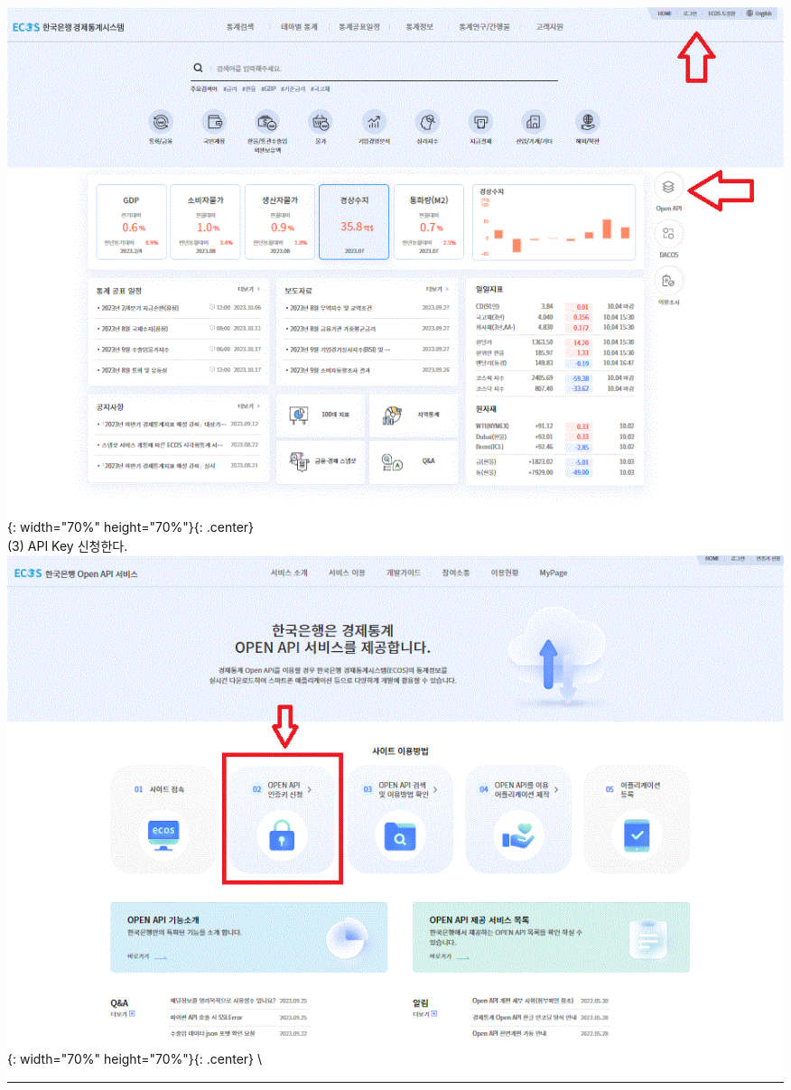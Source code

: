 ![ECOS 사이트 화면](/images/ecos_01.gif){: width="70%" height="70%"}{: .center} \
(3) API Key 신청한다. \
![ECOS OpenAPI 사이트 화면](/images/ecos_02.gif){: width="70%" height="70%"}{: .center} \

---